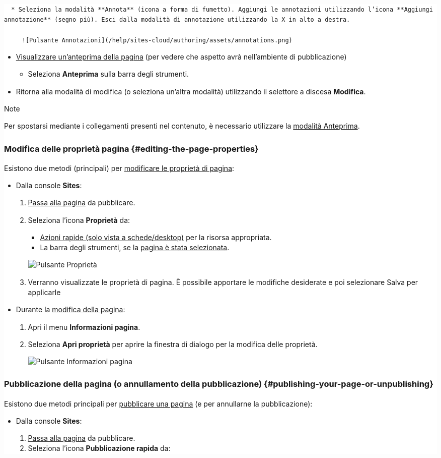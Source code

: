       * Seleziona la modalità **Annota** (icona a forma di fumetto). Aggiungi le annotazioni utilizzando l’icona **Aggiungi annotazione** (segno più). Esci dalla modalità di annotazione utilizzando la X in alto a destra.

         ![Pulsante Annotazioni](/help/sites-cloud/authoring/assets/annotations.png)
   * [Visualizzare un’anteprima della pagina](/help/sites-cloud/authoring/fundamentals/editing-content.md#preview-mode) (per vedere che aspetto avrà nell’ambiente di pubblicazione)

      * Seleziona **Anteprima** sulla barra degli strumenti.
   * Ritorna alla modalità di modifica (o seleziona un’altra modalità) utilizzando il selettore a discesa **Modifica**.

   >[!NOTE]
   >
   >Per spostarsi mediante i collegamenti presenti nel contenuto, è necessario utilizzare la [modalità Anteprima](/help/sites-cloud/authoring/fundamentals/editing-content.md#preview-mode).

### Modifica delle proprietà pagina   {#editing-the-page-properties}

Esistono due metodi (principali) per [modificare le proprietà di pagina](/help/sites-cloud/authoring/fundamentals/page-properties.md):

* Dalla console **Sites**:

   1. [Passa alla pagina](#finding-your-page) da pubblicare.
   1. Seleziona l’icona **Proprietà** da:

      * [Azioni rapide (solo vista a schede/desktop)](#quick-actions-card-view-desktop-only) per la risorsa appropriata.
      * La barra degli strumenti, se la [pagina è stata selezionata](#selecting-your-page-for-further-action).

      ![Pulsante Proprietà](/help/sites-cloud/authoring/assets/properties.png)

   1. Verranno visualizzate le proprietà di pagina. È possibile apportare le modifiche desiderate e poi selezionare Salva per applicarle


* Durante la [modifica della pagina](#editing-your-page-content):

   1. Apri il menu **Informazioni pagina**.
   1. Seleziona **Apri proprietà** per aprire la finestra di dialogo per la modifica delle proprietà.

      ![Pulsante Informazioni pagina](/help/sites-cloud/authoring/assets/page-information.png)

### Pubblicazione della pagina (o annullamento della pubblicazione) {#publishing-your-page-or-unpublishing}

Esistono due metodi principali per [pubblicare una pagina](/help/sites-cloud/authoring/fundamentals/publishing-pages.md) (e per annullarne la pubblicazione):

* Dalla console **Sites**:

   1. [Passa alla pagina](#finding-your-page) da pubblicare.
   1. Seleziona l’icona **Pubblicazione rapida** da:
